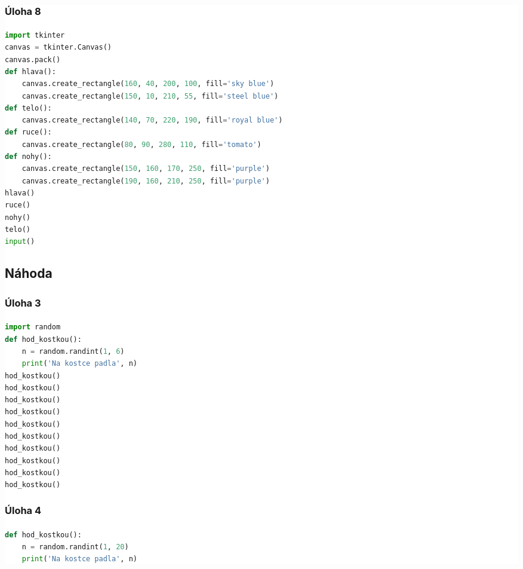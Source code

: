 ### Úloha 8

```python
import tkinter
canvas = tkinter.Canvas()
canvas.pack()
def hlava():
    canvas.create_rectangle(160, 40, 200, 100, fill='sky blue')
    canvas.create_rectangle(150, 10, 210, 55, fill='steel blue')
def telo():
    canvas.create_rectangle(140, 70, 220, 190, fill='royal blue')
def ruce():
    canvas.create_rectangle(80, 90, 280, 110, fill='tomato')
def nohy():
    canvas.create_rectangle(150, 160, 170, 250, fill='purple')
    canvas.create_rectangle(190, 160, 210, 250, fill='purple')
hlava()
ruce()
nohy()
telo()
input()
```

## Náhoda

### Úloha 3

```python
import random
def hod_kostkou():
    n = random.randint(1, 6)
    print('Na kostce padla', n)
hod_kostkou()
hod_kostkou()
hod_kostkou()
hod_kostkou()
hod_kostkou()
hod_kostkou()
hod_kostkou()
hod_kostkou()
hod_kostkou()
hod_kostkou()
```

### Úloha 4

```python
def hod_kostkou():
    n = random.randint(1, 20)
    print('Na kostce padla', n)
```
